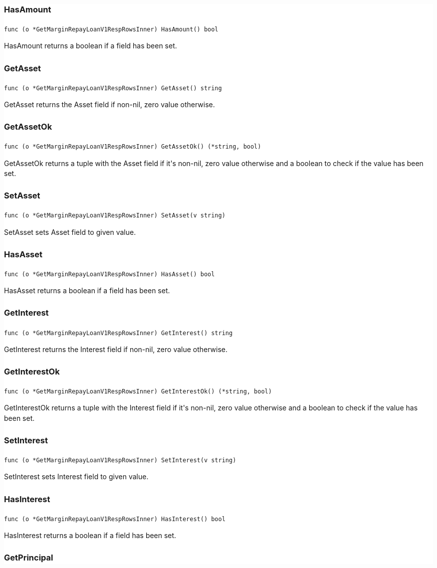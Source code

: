 ### HasAmount

`func (o *GetMarginRepayLoanV1RespRowsInner) HasAmount() bool`

HasAmount returns a boolean if a field has been set.

### GetAsset

`func (o *GetMarginRepayLoanV1RespRowsInner) GetAsset() string`

GetAsset returns the Asset field if non-nil, zero value otherwise.

### GetAssetOk

`func (o *GetMarginRepayLoanV1RespRowsInner) GetAssetOk() (*string, bool)`

GetAssetOk returns a tuple with the Asset field if it's non-nil, zero value otherwise
and a boolean to check if the value has been set.

### SetAsset

`func (o *GetMarginRepayLoanV1RespRowsInner) SetAsset(v string)`

SetAsset sets Asset field to given value.

### HasAsset

`func (o *GetMarginRepayLoanV1RespRowsInner) HasAsset() bool`

HasAsset returns a boolean if a field has been set.

### GetInterest

`func (o *GetMarginRepayLoanV1RespRowsInner) GetInterest() string`

GetInterest returns the Interest field if non-nil, zero value otherwise.

### GetInterestOk

`func (o *GetMarginRepayLoanV1RespRowsInner) GetInterestOk() (*string, bool)`

GetInterestOk returns a tuple with the Interest field if it's non-nil, zero value otherwise
and a boolean to check if the value has been set.

### SetInterest

`func (o *GetMarginRepayLoanV1RespRowsInner) SetInterest(v string)`

SetInterest sets Interest field to given value.

### HasInterest

`func (o *GetMarginRepayLoanV1RespRowsInner) HasInterest() bool`

HasInterest returns a boolean if a field has been set.

### GetPrincipal

